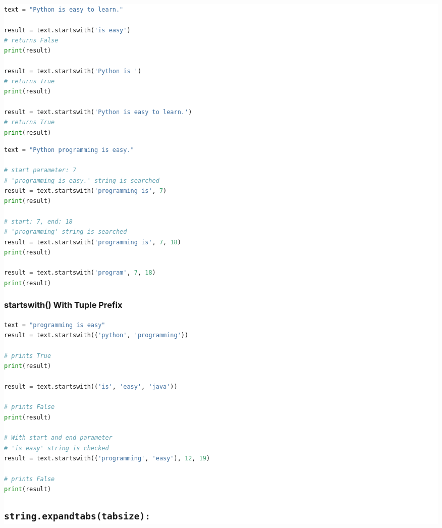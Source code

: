 ```python
text = "Python is easy to learn."

result = text.startswith('is easy')
# returns False
print(result)

result = text.startswith('Python is ')
# returns True
print(result)

result = text.startswith('Python is easy to learn.')
# returns True
print(result)
```
```python
text = "Python programming is easy."

# start parameter: 7
# 'programming is easy.' string is searched
result = text.startswith('programming is', 7)
print(result)

# start: 7, end: 18
# 'programming' string is searched
result = text.startswith('programming is', 7, 18)
print(result)

result = text.startswith('program', 7, 18)
print(result)
```
### startswith() With Tuple Prefix

```python
text = "programming is easy"
result = text.startswith(('python', 'programming'))

# prints True
print(result)

result = text.startswith(('is', 'easy', 'java'))

# prints False
print(result)

# With start and end parameter
# 'is easy' string is checked
result = text.startswith(('programming', 'easy'), 12, 19)

# prints False
print(result)
```
## `string.expandtabs(tabsize):`
